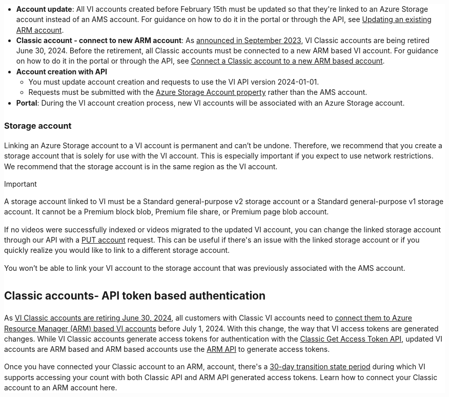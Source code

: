 - **Account update**: All VI accounts created before February 15th must be updated so that they're linked to an Azure Storage account instead of an AMS account. For guidance on how to do it in the portal or through the API, see [Updating an existing ARM account](../update-your-azure-video-indexer-account-and-migrate-assets.md).
- **Classic account - connect to new ARM account**: As [announced in September 2023](https://azure.microsoft.com/updates/videoindexer-2/), VI Classic accounts are being retired June 30, 2024. Before the retirement, all Classic accounts must be connected to a new ARM based VI account. For guidance on how to do it in the portal or through the API, see [Connect a Classic account to a new ARM based account](update-your-azure-video-indexer-account-and-migrate-assets.md?tabs=updateexistingportal%2Cconnectclassicportal%2Coptinportal#connect-a-classic-account-to-a-new-arm-based-account).
- **Account creation with API**
    - You must update account creation and requests to use the VI API version 2024-01-01.
    - Requests must be submitted with the [Azure Storage Account property](https://github.com/Azure/azure-rest-api-specs/blob/main/specification/vi/resource-manager/Microsoft.VideoIndexer/stable/2024-01-01/vi.json) rather than the AMS account.
- **Portal**: During the VI account creation process, new VI accounts will be associated with an Azure Storage account.

### Storage account

Linking an Azure Storage account to a VI account is permanent and can’t be undone. Therefore, we recommend that you create a storage account that is solely for use with the VI account. This is especially important if you expect to use network restrictions. We recommend that the storage account is in the same region as the VI account. 

> [!IMPORTANT]
> A storage account linked to VI must be a Standard general-purpose v2 storage account or a Standard general-purpose v1 storage account. It cannot be a Premium block blob, Premium file share, or Premium page blob account.

If no videos were successfully indexed or videos migrated to the updated VI account, you can change the linked storage account through our API with a [PUT account](/rest/api/videoindexer/accounts/create-or-update?view=rest-videoindexer-2024-01-01&tabs=HTTP&preserve-view=true) request. This can be useful if there's an issue with the linked storage account or if you quickly realize you would like to link to a different storage account.

You won’t be able to link your VI account to the storage account that was previously associated with the AMS account.

## Classic accounts- API token based authentication

As [VI Classic accounts are retiring June 30, 2024](azure-video-indexer-azure-media-services-retirement-announcement.md#classic-accounts), all customers with Classic VI accounts need to [connect them to Azure Resource Manager (ARM) based VI accounts](update-your-azure-video-indexer-account-and-migrate-assets.md?tabs=updateexistingportal%2cconnectclassicportal%2coptinportal#connect-a-classic-account-to-a-new-arm-based-account) before July 1, 2024. With this change, the way that VI access tokens are generated changes. While VI Classic accounts generate access tokens for authentication with the [Classic Get Access Token API](https://api-portal.videoindexer.ai/api-details#api=Operations&operation=Get-Account-Access-Token), updated VI accounts are ARM based and ARM based accounts use the [ARM API](/rest/api/videoindexer/generate/access-token)  to generate access tokens.

Once you have connected your Classic account to an ARM, account, there's a [30-day transition state period](update-your-azure-video-indexer-account-and-migrate-assets.md?tabs=updateexistingportal%2cconnectclassicportal%2coptinportal#transition-state) during which VI supports accessing your count with both Classic API and ARM API generated access tokens. Learn how to connect your Classic account to an ARM account here.
